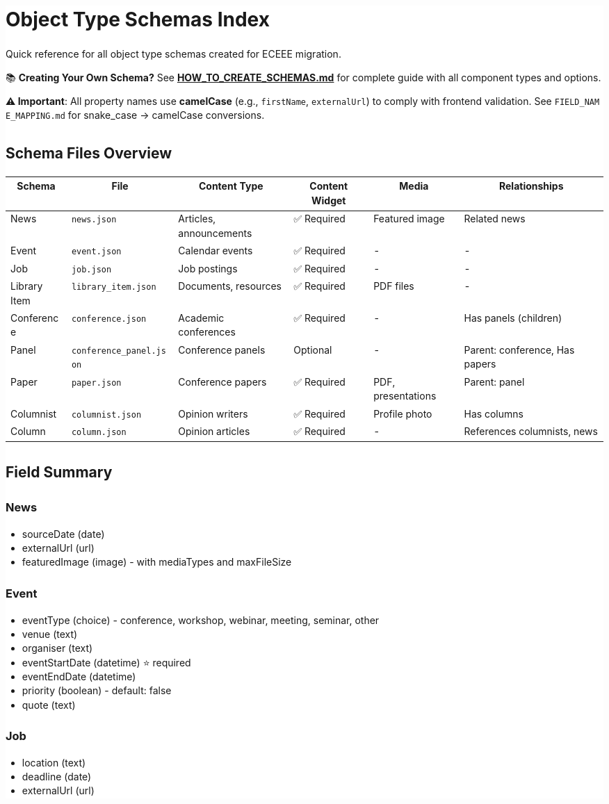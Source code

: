 # Object Type Schemas Index

Quick reference for all object type schemas created for ECEEE migration.

📚 **Creating Your Own Schema?** See **[HOW_TO_CREATE_SCHEMAS.md](HOW_TO_CREATE_SCHEMAS.md)** for complete guide with all component types and options.

**⚠️ Important**: All property names use **camelCase** (e.g., `firstName`, `externalUrl`) to comply with frontend validation. See `FIELD_NAME_MAPPING.md` for snake_case → camelCase conversions.

## Schema Files Overview

| Schema | File | Content Type | Content Widget | Media | Relationships |
|--------|------|--------------|----------------|-------|---------------|
| News | `news.json` | Articles, announcements | ✅ Required | Featured image | Related news |
| Event | `event.json` | Calendar events | ✅ Required | - | - |
| Job | `job.json` | Job postings | ✅ Required | - | - |
| Library Item | `library_item.json` | Documents, resources | ✅ Required | PDF files | - |
| Conference | `conference.json` | Academic conferences | ✅ Required | - | Has panels (children) |
| Panel | `conference_panel.json` | Conference panels | Optional | - | Parent: conference, Has papers |
| Paper | `paper.json` | Conference papers | ✅ Required | PDF, presentations | Parent: panel |
| Columnist | `columnist.json` | Opinion writers | ✅ Required | Profile photo | Has columns |
| Column | `column.json` | Opinion articles | ✅ Required | - | References columnists, news |

## Field Summary

### News
- sourceDate (date)
- externalUrl (url)
- featuredImage (image) - with mediaTypes and maxFileSize

### Event
- eventType (choice) - conference, workshop, webinar, meeting, seminar, other
- venue (text)
- organiser (text)
- eventStartDate (datetime) ⭐ required
- eventEndDate (datetime)
- priority (boolean) - default: false
- quote (text)

### Job
- location (text)
- deadline (date)
- externalUrl (url)
